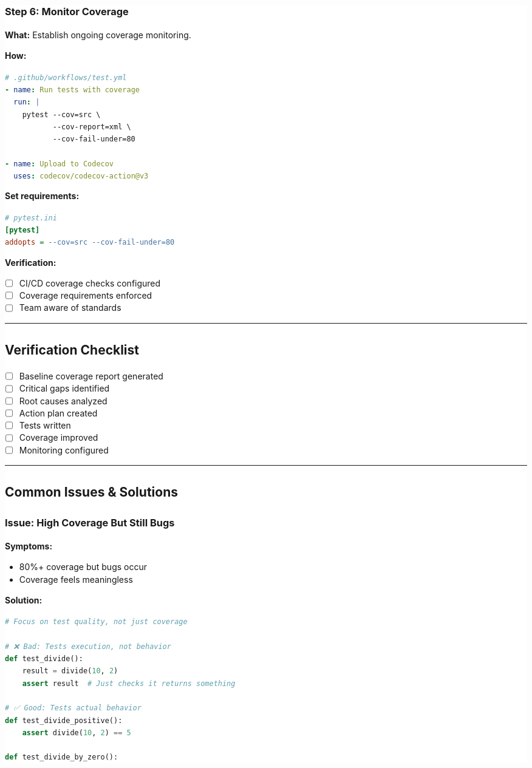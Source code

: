
### Step 6: Monitor Coverage

**What:** Establish ongoing coverage monitoring.

**How:**

```yaml
# .github/workflows/test.yml
- name: Run tests with coverage
  run: |
    pytest --cov=src \
           --cov-report=xml \
           --cov-fail-under=80

- name: Upload to Codecov
  uses: codecov/codecov-action@v3
```

**Set requirements:**
```ini
# pytest.ini
[pytest]
addopts = --cov=src --cov-fail-under=80
```

**Verification:**
- [ ] CI/CD coverage checks configured
- [ ] Coverage requirements enforced
- [ ] Team aware of standards

---

## Verification Checklist

- [ ] Baseline coverage report generated
- [ ] Critical gaps identified
- [ ] Root causes analyzed  
- [ ] Action plan created
- [ ] Tests written
- [ ] Coverage improved
- [ ] Monitoring configured

---

## Common Issues & Solutions

### Issue: High Coverage But Still Bugs

**Symptoms:**
- 80%+ coverage but bugs occur
- Coverage feels meaningless

**Solution:**
```python
# Focus on test quality, not just coverage

# ❌ Bad: Tests execution, not behavior
def test_divide():
    result = divide(10, 2)
    assert result  # Just checks it returns something

# ✅ Good: Tests actual behavior
def test_divide_positive():
    assert divide(10, 2) == 5

def test_divide_by_zero():
```